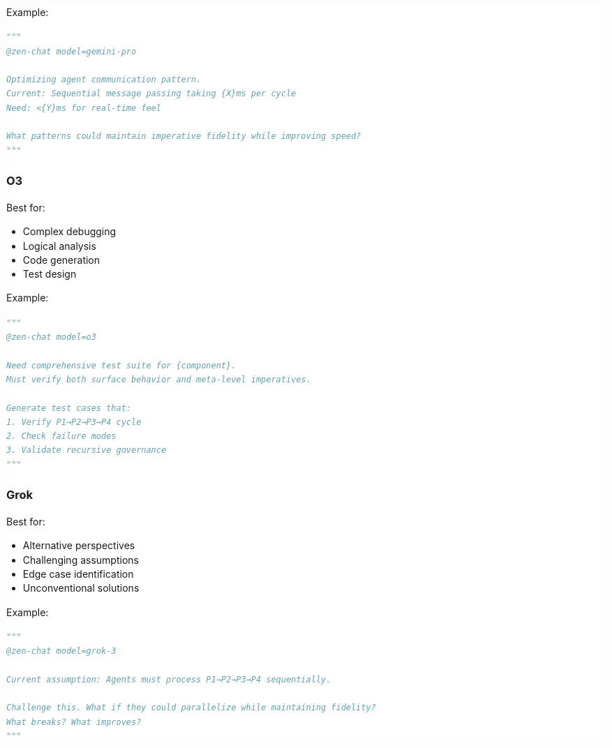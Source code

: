 Example:
```python
"""
@zen-chat model=gemini-pro

Optimizing agent communication pattern.
Current: Sequential message passing taking {X}ms per cycle
Need: <{Y}ms for real-time feel

What patterns could maintain imperative fidelity while improving speed?
"""
```

### O3
Best for:
- Complex debugging
- Logical analysis
- Code generation
- Test design

Example:
```python
"""
@zen-chat model=o3

Need comprehensive test suite for {component}.
Must verify both surface behavior and meta-level imperatives.

Generate test cases that:
1. Verify P1→P2→P3→P4 cycle
2. Check failure modes
3. Validate recursive governance
"""
```

### Grok
Best for:
- Alternative perspectives
- Challenging assumptions
- Edge case identification
- Unconventional solutions

Example:
```python
"""
@zen-chat model=grok-3

Current assumption: Agents must process P1→P2→P3→P4 sequentially.

Challenge this. What if they could parallelize while maintaining fidelity?
What breaks? What improves?
"""
```
